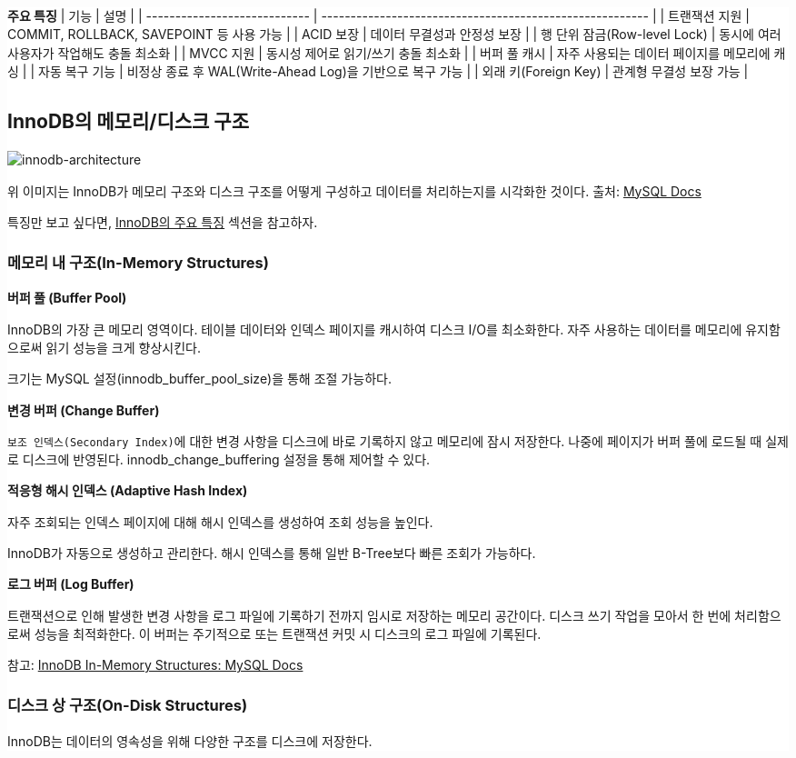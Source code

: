 **주요 특징**
| 기능 | 설명 |
| ---------------------------- | -------------------------------------------------------- |
| 트랜잭션 지원 | COMMIT, ROLLBACK, SAVEPOINT 등 사용 가능 |
| ACID 보장 | 데이터 무결성과 안정성 보장 |
| 행 단위 잠금(Row-level Lock) | 동시에 여러 사용자가 작업해도 충돌 최소화 |
| MVCC 지원 | 동시성 제어로 읽기/쓰기 충돌 최소화 |
| 버퍼 풀 캐시 | 자주 사용되는 데이터 페이지를 메모리에 캐싱 |
| 자동 복구 기능 | 비정상 종료 후 WAL(Write-Ahead Log)을 기반으로 복구 가능 |
| 외래 키(Foreign Key) | 관계형 무결성 보장 가능 |

## InnoDB의 메모리/디스크 구조

![innodb-architecture](https://dev.mysql.com/doc/refman/8.4/en/images/innodb-architecture-8-0.png)

위 이미지는 InnoDB가 메모리 구조와 디스크 구조를 어떻게 구성하고 데이터를 처리하는지를 시각화한 것이다.
출처: [MySQL Docs](https://dev.mysql.com/doc/refman/8.4/en/innodb-architecture.html)

특징만 보고 싶다면, [InnoDB의 주요 특징](#innodb의-주요-특징과-동작-원리) 섹션을 참고하자.

### 메모리 내 구조(In-Memory Structures)

**버퍼 풀 (Buffer Pool)**

InnoDB의 가장 큰 메모리 영역이다. 테이블 데이터와 인덱스 페이지를 캐시하여 디스크 I/O를 최소화한다. 자주 사용하는 데이터를 메모리에 유지함으로써 읽기 성능을 크게 향상시킨다.

크기는 MySQL 설정(innodb_buffer_pool_size)을 통해 조절 가능하다.

**변경 버퍼 (Change Buffer)**

`보조 인덱스(Secondary Index)`에 대한 변경 사항을 디스크에 바로 기록하지 않고 메모리에 잠시 저장한다.
나중에 페이지가 버퍼 풀에 로드될 때 실제로 디스크에 반영된다. innodb_change_buffering 설정을 통해 제어할 수 있다.

**적응형 해시 인덱스 (Adaptive Hash Index)**

자주 조회되는 인덱스 페이지에 대해 해시 인덱스를 생성하여 조회 성능을 높인다.

InnoDB가 자동으로 생성하고 관리한다. 해시 인덱스를 통해 일반 B-Tree보다 빠른 조회가 가능하다.

**로그 버퍼 (Log Buffer)**

트랜잭션으로 인해 발생한 변경 사항을 로그 파일에 기록하기 전까지 임시로 저장하는 메모리 공간이다.
디스크 쓰기 작업을 모아서 한 번에 처리함으로써 성능을 최적화한다. 이 버퍼는 주기적으로 또는 트랜잭션 커밋 시 디스크의 로그 파일에 기록된다.

참고: [InnoDB In-Memory Structures: MySQL Docs](https://dev.mysql.com/doc/refman/8.4/en/innodb-in-memory-structures.html)

### 디스크 상 구조(On-Disk Structures)

InnoDB는 데이터의 영속성을 위해 다양한 구조를 디스크에 저장한다.
